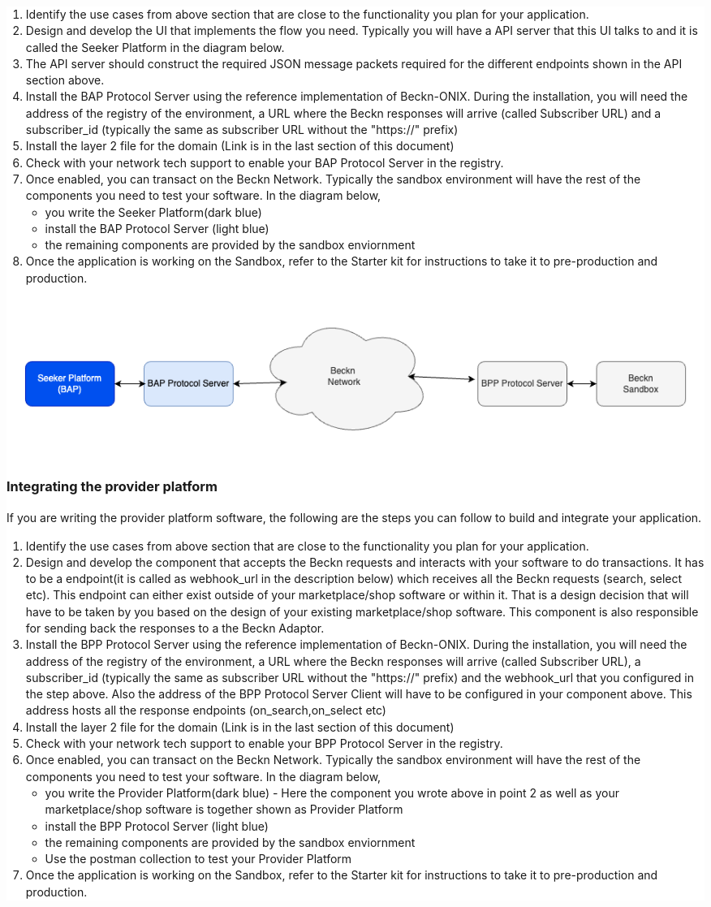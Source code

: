1. Identify the use cases from above section that are close to the functionality you plan for your application.
2. Design and develop the UI that implements the flow you need. Typically you will have a API server that this UI talks to and it is called the Seeker Platform in the diagram below.
3. The API server should construct the required JSON message packets required for the different endpoints shown in the API section above.
4. Install the BAP Protocol Server using the reference implementation of Beckn-ONIX. During the installation, you will need the address of the registry of the environment, a URL where the Beckn responses will arrive (called Subscriber URL) and a subscriber_id (typically the same as subscriber URL without the "https://" prefix)
5. Install the layer 2 file for the domain (Link is in the last section of this document)
6. Check with your network tech support to enable your BAP Protocol Server in the registry.
7. Once enabled, you can transact on the Beckn Network. Typically the sandbox environment will have the rest of the components you need to test your software. In the diagram below,
   - you write the Seeker Platform(dark blue)
   - install the BAP Protocol Server (light blue)
   - the remaining components are provided by the sandbox enviornment
8. Once the application is working on the Sandbox, refer to the Starter kit for instructions to take it to pre-production and production.

![Seeker platform testing sandbox ](/docs/assets/images/seeker_deployment.png)

### Integrating the provider platform

If you are writing the provider platform software, the following are the steps you can follow to build and integrate your application.

1. Identify the use cases from above section that are close to the functionality you plan for your application.
2. Design and develop the component that accepts the Beckn requests and interacts with your software to do transactions. It has to be a endpoint(it is called as webhook_url in the description below) which receives all the Beckn requests (search, select etc). This endpoint can either exist outside of your marketplace/shop software or within it. That is a design decision that will have to be taken by you based on the design of your existing marketplace/shop software. This component is also responsible for sending back the responses to a the Beckn Adaptor.
3. Install the BPP Protocol Server using the reference implementation of Beckn-ONIX. During the installation, you will need the address of the registry of the environment, a URL where the Beckn responses will arrive (called Subscriber URL), a subscriber_id (typically the same as subscriber URL without the "https://" prefix) and the webhook_url that you configured in the step above. Also the address of the BPP Protocol Server Client will have to be configured in your component above. This address hosts all the response endpoints (on_search,on_select etc)
4. Install the layer 2 file for the domain (Link is in the last section of this document)
5. Check with your network tech support to enable your BPP Protocol Server in the registry.
6. Once enabled, you can transact on the Beckn Network. Typically the sandbox environment will have the rest of the components you need to test your software. In the diagram below,
   - you write the Provider Platform(dark blue) - Here the component you wrote above in point 2 as well as your marketplace/shop software is together shown as Provider Platform
   - install the BPP Protocol Server (light blue)
   - the remaining components are provided by the sandbox enviornment
   - Use the postman collection to test your Provider Platform
7. Once the application is working on the Sandbox, refer to the Starter kit for instructions to take it to pre-production and production.
